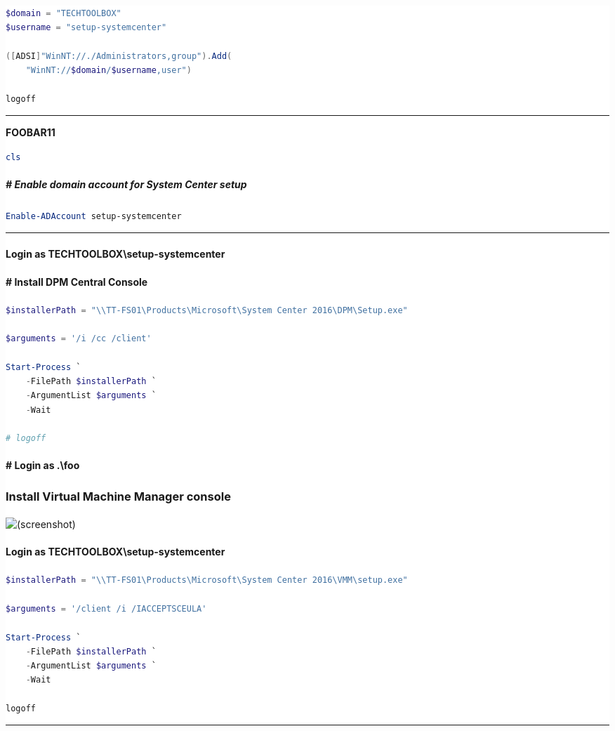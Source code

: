 ```PowerShell
$domain = "TECHTOOLBOX"
$username = "setup-systemcenter"

([ADSI]"WinNT://./Administrators,group").Add(
    "WinNT://$domain/$username,user")

logoff
```

---

**FOOBAR11**

```PowerShell
cls
```

##### # Enable domain account for System Center setup

```PowerShell
Enable-ADAccount setup-systemcenter
```

---

#### Login as TECHTOOLBOX\\setup-systemcenter

#### # Install DPM Central Console

```PowerShell
$installerPath = "\\TT-FS01\Products\Microsoft\System Center 2016\DPM\Setup.exe"

$arguments = '/i /cc /client'

Start-Process `
    -FilePath $installerPath `
    -ArgumentList $arguments `
    -Wait

# logoff
```

#### # Login as .\\foo

### Install Virtual Machine Manager console

![(screenshot)](https://assets.technologytoolbox.com/screenshots/29/11C45DCF357EF83E15D23091430EFBA9AA3A8629.png)

#### Login as TECHTOOLBOX\\setup-systemcenter

```PowerShell
$installerPath = "\\TT-FS01\Products\Microsoft\System Center 2016\VMM\setup.exe"

$arguments = '/client /i /IACCEPTSCEULA'

Start-Process `
    -FilePath $installerPath `
    -ArgumentList $arguments `
    -Wait

logoff
```

---